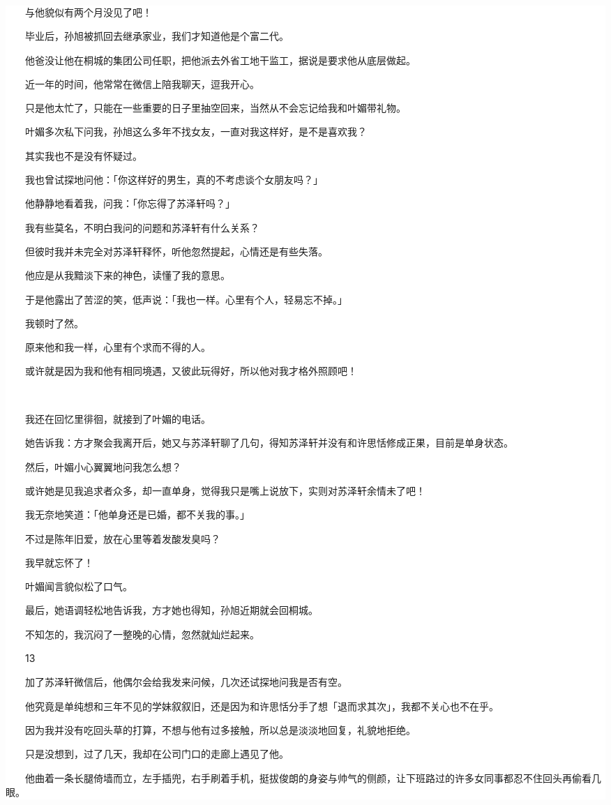 &emsp;&emsp;与他貌似有两个月没见了吧！  
  
&emsp;&emsp;毕业后，孙旭被抓回去继承家业，我们才知道他是个富二代。  
  
&emsp;&emsp;他爸没让他在桐城的集团公司任职，把他派去外省工地干监工，据说是要求他从底层做起。  
  
&emsp;&emsp;近一年的时间，他常常在微信上陪我聊天，逗我开心。  
  
&emsp;&emsp;只是他太忙了，只能在一些重要的日子里抽空回来，当然从不会忘记给我和叶媚带礼物。  
  
&emsp;&emsp;叶媚多次私下问我，孙旭这么多年不找女友，一直对我这样好，是不是喜欢我？  
  
&emsp;&emsp;其实我也不是没有怀疑过。  
  
&emsp;&emsp;我也曾试探地问他：「你这样好的男生，真的不考虑谈个女朋友吗？」  
  
&emsp;&emsp;他静静地看着我，问我：「你忘得了苏泽轩吗？」  
  
&emsp;&emsp;我有些莫名，不明白我问的问题和苏泽轩有什么关系？  
  
&emsp;&emsp;但彼时我并未完全对苏泽轩释怀，听他忽然提起，心情还是有些失落。  
  
&emsp;&emsp;他应是从我黯淡下来的神色，读懂了我的意思。  
  
&emsp;&emsp;于是他露出了苦涩的笑，低声说：「我也一样。心里有个人，轻易忘不掉。」  
  
&emsp;&emsp;我顿时了然。  
  
&emsp;&emsp;原来他和我一样，心里有个求而不得的人。  
  
&emsp;&emsp;或许就是因为我和他有相同境遇，又彼此玩得好，所以他对我才格外照顾吧！  
  
&emsp;&emsp;   
  
&emsp;&emsp;我还在回忆里徘徊，就接到了叶媚的电话。  
  
&emsp;&emsp;她告诉我：方才聚会我离开后，她又与苏泽轩聊了几句，得知苏泽轩并没有和许思恬修成正果，目前是单身状态。  
  
&emsp;&emsp;然后，叶媚小心翼翼地问我怎么想？  
  
&emsp;&emsp;或许她是见我追求者众多，却一直单身，觉得我只是嘴上说放下，实则对苏泽轩余情未了吧！  
  
&emsp;&emsp;我无奈地笑道：「他单身还是已婚，都不关我的事。」  
  
&emsp;&emsp;不过是陈年旧爱，放在心里等着发酸发臭吗？  
  
&emsp;&emsp;我早就忘怀了！  
  
&emsp;&emsp;叶媚闻言貌似松了口气。  
  
&emsp;&emsp;最后，她语调轻松地告诉我，方才她也得知，孙旭近期就会回桐城。  
  
&emsp;&emsp;不知怎的，我沉闷了一整晚的心情，忽然就灿烂起来。  
  
&emsp;&emsp;13  
  
&emsp;&emsp;加了苏泽轩微信后，他偶尔会给我发来问候，几次还试探地问我是否有空。  
  
&emsp;&emsp;他究竟是单纯想和三年不见的学妹叙叙旧，还是因为和许思恬分手了想「退而求其次」，我都不关心也不在乎。  
  
&emsp;&emsp;因为我并没有吃回头草的打算，不想与他有过多接触，所以总是淡淡地回复，礼貌地拒绝。  
  
&emsp;&emsp;只是没想到，过了几天，我却在公司门口的走廊上遇见了他。  
  
&emsp;&emsp;他曲着一条长腿倚墙而立，左手插兜，右手刷着手机，挺拔俊朗的身姿与帅气的侧颜，让下班路过的许多女同事都忍不住回头再偷看几眼。  
  